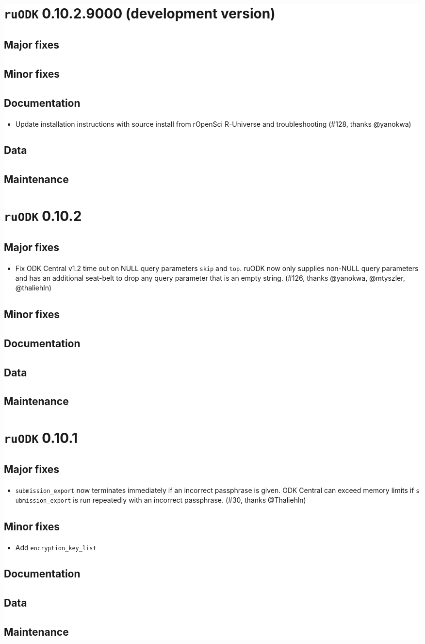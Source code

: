 # `ruODK` 0.10.2.9000 (development version)
## Major fixes
## Minor fixes
## Documentation
* Update installation instructions with source install from rOpenSci R-Universe
  and troubleshooting (#128, thanks @yanokwa)
## Data
## Maintenance

# `ruODK` 0.10.2
## Major fixes
* Fix ODK Central v1.2 time out on NULL query parameters `skip` and `top`. 
  ruODK now only supplies non-NULL query parameters and has an additional
  seat-belt to drop any query parameter that is an empty string.
  (#126, thanks @yanokwa, @mtyszler, @thaliehln)
## Minor fixes
## Documentation
## Data
## Maintenance

# `ruODK` 0.10.1
## Major fixes
* `submission_export` now terminates immediately if an incorrect passphrase is 
  given. ODK Central can exceed memory limits if `submission_export` is run 
  repeatedly with an incorrect passphrase. (#30, thanks @Thaliehln)
## Minor fixes
* Add `encryption_key_list`
## Documentation
## Data
## Maintenance
